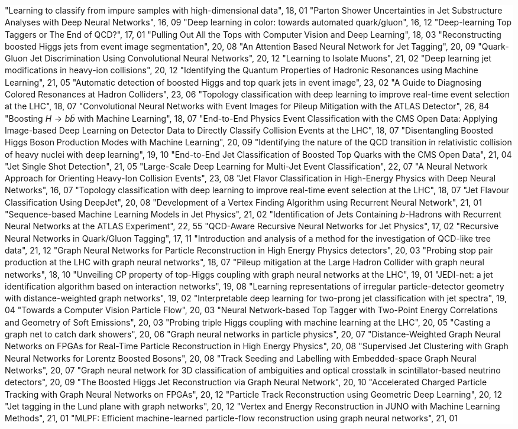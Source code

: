 "Learning to classify from impure samples with high-dimensional data", 18, 01
"Parton Shower Uncertainties in Jet Substructure Analyses with Deep Neural Networks", 16, 09
"Deep learning in color: towards automated quark/gluon", 16, 12
"Deep-learning Top Taggers or The End of QCD?", 17, 01
"Pulling Out All the Tops with Computer Vision and Deep Learning", 18, 03
"Reconstructing boosted Higgs jets from event image segmentation", 20, 08
"An Attention Based Neural Network for Jet Tagging", 20, 09
"Quark-Gluon Jet Discrimination Using Convolutional Neural Networks", 20, 12
"Learning to Isolate Muons", 21, 02
"Deep learning jet modifications in heavy-ion collisions", 20, 12
"Identifying the Quantum Properties of Hadronic Resonances using Machine Learning", 21, 05
"Automatic detection of boosted Higgs and top quark jets in event image", 23, 02
"A Guide to Diagnosing Colored Resonances at Hadron Colliders", 23, 06
"Topology classification with deep learning to improve real-time event selection at the LHC", 18, 07
"Convolutional Neural Networks with Event Images for Pileup Mitigation with the ATLAS Detector", 26, 84
"Boosting $H\to b\bar b$ with Machine Learning", 18, 07
"End-to-End Physics Event Classification with the CMS Open Data: Applying Image-based Deep Learning on Detector Data to Directly Classify Collision Events at the LHC", 18, 07
"Disentangling Boosted Higgs Boson Production Modes with Machine Learning", 20, 09
"Identifying the nature of the QCD transition in relativistic collision of heavy nuclei with deep learning", 19, 10
"End-to-End Jet Classification of Boosted Top Quarks with the CMS Open Data", 21, 04
"Jet Single Shot Detection", 21, 05
"Large-Scale Deep Learning for Multi-Jet Event Classification", 22, 07
"A Neural Network Approach for Orienting Heavy-Ion Collision Events", 23, 08
"Jet Flavor Classification in High-Energy Physics with Deep Neural Networks", 16, 07
"Topology classification with deep learning to improve real-time event selection at the LHC", 18, 07
"Jet Flavour Classification Using DeepJet", 20, 08
"Development of a Vertex Finding Algorithm using Recurrent Neural Network", 21, 01
"Sequence-based Machine Learning Models in Jet Physics", 21, 02
"Identification of Jets Containing $b$-Hadrons with Recurrent Neural Networks at the ATLAS Experiment", 22, 55
"QCD-Aware Recursive Neural Networks for Jet Physics", 17, 02
"Recursive Neural Networks in Quark/Gluon Tagging", 17, 11
"Introduction and analysis of a method for the investigation of QCD-like tree data", 21, 12
"Graph Neural Networks for Particle Reconstruction in High Energy Physics detectors", 20, 03
"Probing stop pair production at the LHC with graph neural networks", 18, 07
"Pileup mitigation at the Large Hadron Collider with graph neural networks", 18, 10
"Unveiling CP property of top-Higgs coupling with graph neural networks at the LHC", 19, 01
"JEDI-net: a jet identification algorithm based on interaction networks", 19, 08
"Learning representations of irregular particle-detector geometry with distance-weighted graph networks", 19, 02
"Interpretable deep learning for two-prong jet classification with jet spectra", 19, 04
"Towards a Computer Vision Particle Flow", 20, 03
"Neural Network-based Top Tagger with Two-Point Energy Correlations and Geometry of Soft Emissions", 20, 03
"Probing triple Higgs coupling with machine learning at the LHC", 20, 05
"Casting a graph net to catch dark showers", 20, 06
"Graph neural networks in particle physics", 20, 07
"Distance-Weighted Graph Neural Networks on FPGAs for Real-Time Particle Reconstruction in High Energy Physics", 20, 08
"Supervised Jet Clustering with Graph Neural Networks for Lorentz Boosted Bosons", 20, 08
"Track Seeding and Labelling with Embedded-space Graph Neural Networks", 20, 07
"Graph neural network for 3D classification of ambiguities and optical crosstalk in scintillator-based neutrino detectors", 20, 09
"The Boosted Higgs Jet Reconstruction via Graph Neural Network", 20, 10
"Accelerated Charged Particle Tracking with Graph Neural Networks on FPGAs", 20, 12
"Particle Track Reconstruction using Geometric Deep Learning", 20, 12
"Jet tagging in the Lund plane with graph networks", 20, 12
"Vertex and Energy Reconstruction in JUNO with Machine Learning Methods", 21, 01
"MLPF: Efficient machine-learned particle-flow reconstruction using graph neural networks", 21, 01
